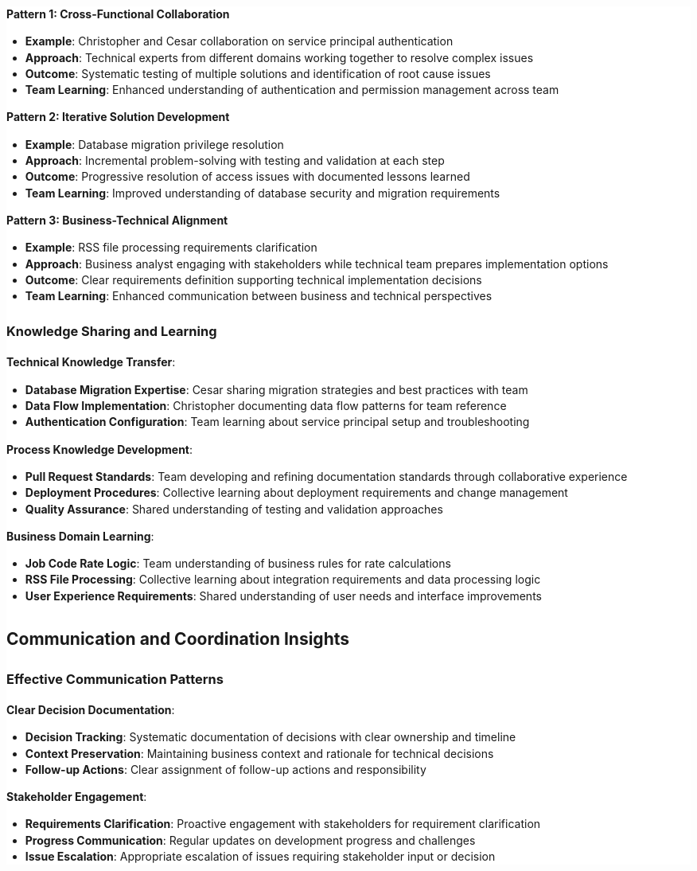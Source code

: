 **Pattern 1: Cross-Functional Collaboration**
- **Example**: Christopher and Cesar collaboration on service principal authentication
- **Approach**: Technical experts from different domains working together to resolve complex issues
- **Outcome**: Systematic testing of multiple solutions and identification of root cause issues
- **Team Learning**: Enhanced understanding of authentication and permission management across team

**Pattern 2: Iterative Solution Development**
- **Example**: Database migration privilege resolution
- **Approach**: Incremental problem-solving with testing and validation at each step
- **Outcome**: Progressive resolution of access issues with documented lessons learned
- **Team Learning**: Improved understanding of database security and migration requirements

**Pattern 3: Business-Technical Alignment**
- **Example**: RSS file processing requirements clarification
- **Approach**: Business analyst engaging with stakeholders while technical team prepares implementation options
- **Outcome**: Clear requirements definition supporting technical implementation decisions
- **Team Learning**: Enhanced communication between business and technical perspectives

### Knowledge Sharing and Learning

**Technical Knowledge Transfer**:
- **Database Migration Expertise**: Cesar sharing migration strategies and best practices with team
- **Data Flow Implementation**: Christopher documenting data flow patterns for team reference
- **Authentication Configuration**: Team learning about service principal setup and troubleshooting

**Process Knowledge Development**:
- **Pull Request Standards**: Team developing and refining documentation standards through collaborative experience
- **Deployment Procedures**: Collective learning about deployment requirements and change management
- **Quality Assurance**: Shared understanding of testing and validation approaches

**Business Domain Learning**:
- **Job Code Rate Logic**: Team understanding of business rules for rate calculations
- **RSS File Processing**: Collective learning about integration requirements and data processing logic
- **User Experience Requirements**: Shared understanding of user needs and interface improvements

## Communication and Coordination Insights

### Effective Communication Patterns

**Clear Decision Documentation**:
- **Decision Tracking**: Systematic documentation of decisions with clear ownership and timeline
- **Context Preservation**: Maintaining business context and rationale for technical decisions
- **Follow-up Actions**: Clear assignment of follow-up actions and responsibility

**Stakeholder Engagement**:
- **Requirements Clarification**: Proactive engagement with stakeholders for requirement clarification
- **Progress Communication**: Regular updates on development progress and challenges
- **Issue Escalation**: Appropriate escalation of issues requiring stakeholder input or decision
